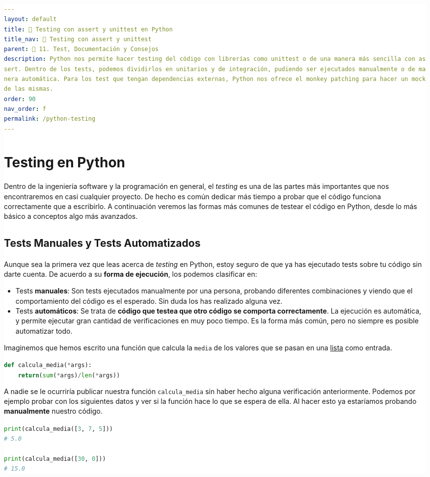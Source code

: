 ```yaml
---
layout: default
title: 📙 Testing con assert y unittest en Python
title_nav: 📙 Testing con assert y unittest
parent: 🚀 11. Test, Documentación y Consejos
description: Python nos permite hacer testing del código con librerías como unittest o de una manera más sencilla con assert. Dentro de los tests, podemos dividirlos en unitarios y de integración, pudiendo ser ejecutados manualmente o de manera automática. Para los test que tengan dependencias externas, Python nos ofrece el monkey patching para hacer un mock de las mismas.
order: 90
nav_order: f
permalink: /python-testing
---
```


# Testing en Python

Dentro de la ingeniería software y la programación en general, el *testing* es una de las partes más importantes que nos encontraremos en casi cualquier proyecto. De hecho es común dedicar más tiempo a probar que el código funciona correctamente que a escribirlo. A continuación veremos las formas más comunes de testear el código en Python, desde lo más básico a conceptos algo más avanzados.

## Tests Manuales y Tests Automatizados

Aunque sea la primera vez que leas acerca de *testing* en Python, estoy seguro de que ya has ejecutado tests sobre tu código sin darte cuenta. De acuerdo a su **forma de ejecución**, los podemos clasificar en:
* Tests **manuales**: Son tests ejecutados manualmente por una persona, probando diferentes combinaciones y viendo que el comportamiento del código es el esperado. Sin duda los has realizado alguna vez.
* Tests **automáticos**: Se trata de **código que testea que otro código se comporta correctamente**. La ejecución es automática, y permite ejecutar gran cantidad de verificaciones en muy poco tiempo. Es la forma más común, pero no siempre es posible automatizar todo.

Imaginemos que hemos escrito una función que calcula la `media` de los valores que se pasan en una [lista](/listas-en-python) como entrada.

```python
def calcula_media(*args):
    return(sum(*args)/len(*args))
```

A nadie se le ocurriría publicar nuestra función `calcula_media` sin haber hecho alguna verificación anteriormente. Podemos por ejemplo probar con los siguientes datos y ver si la función hace lo que se espera de ella. Al hacer esto ya estaríamos probando **manualmente** nuestro código.

```python
print(calcula_media([3, 7, 5]))
# 5.0

print(calcula_media([30, 0]))
# 15.0
```
